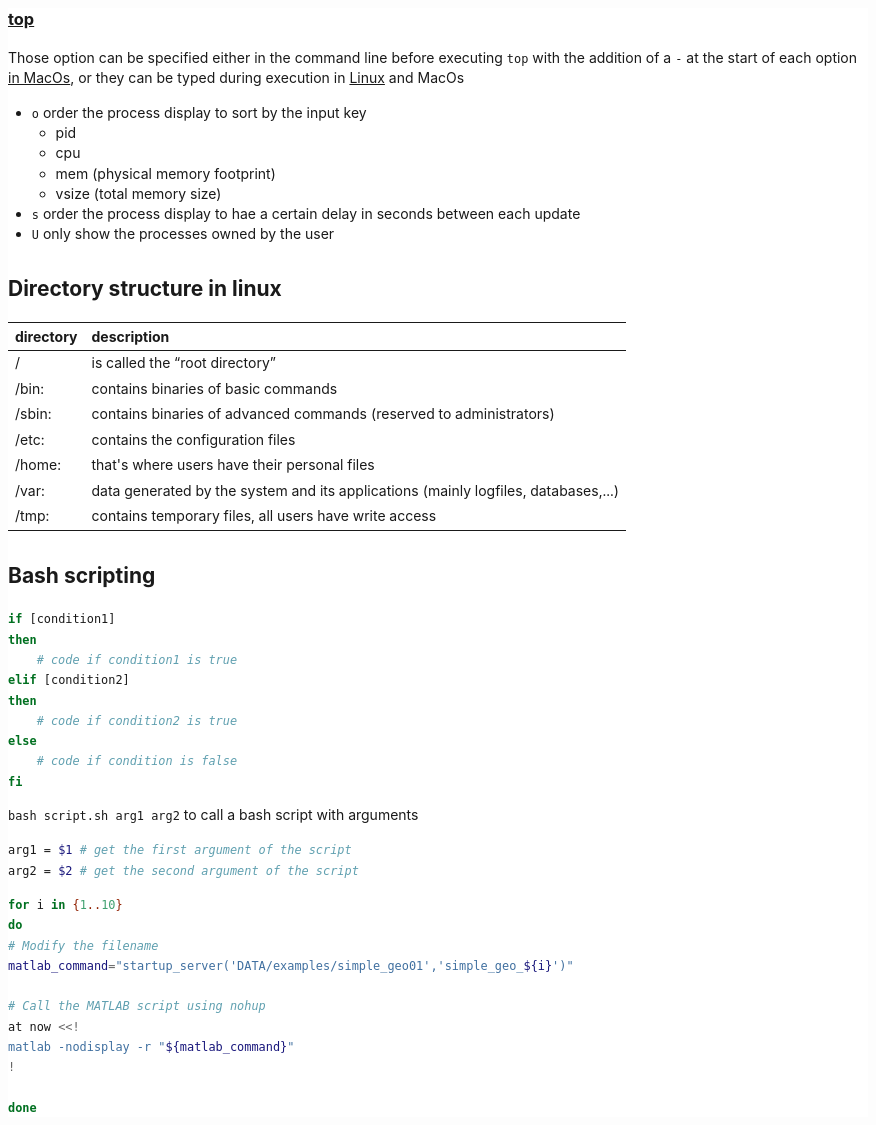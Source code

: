 ### [top](https://ss64.com/osx/top.html)
Those option can be specified either in the command line before executing `top` with the addition of a `-` at the start of each option [in MacOs](https://ss64.com/osx/top.html), or they can be typed during execution in [Linux](https://www.man7.org/linux/man-pages/man1/top.1.html) and MacOs
* `o` order the process display to sort by the input key
    * pid
    * cpu
    * mem (physical memory footprint)
    * vsize (total memory size)
* `s` order the process display to hae a certain delay in seconds between each update
* `U` only show the processes owned by the user


## Directory structure in linux

| directory     | description   |
| :------------ | :------------ |
| /             | is called the “root directory”
| /bin:         | contains binaries of basic commands
| /sbin:        | contains binaries of advanced commands (reserved to administrators)
| /etc:         | contains the configuration files
| /home:        | that's where users have their personal files
| /var:         | data generated by the system and its applications (mainly logfiles, databases,...)
| /tmp:         | contains temporary files, all users have write access


## Bash scripting
```bash
if [condition1]
then
    # code if condition1 is true
elif [condition2]
then
    # code if condition2 is true
else
    # code if condition is false
fi
```

`bash script.sh arg1 arg2` to call a bash script with arguments
```bash
arg1 = $1 # get the first argument of the script
arg2 = $2 # get the second argument of the script
```

```bash
for i in {1..10}
do
# Modify the filename
matlab_command="startup_server('DATA/examples/simple_geo01','simple_geo_${i}')"

# Call the MATLAB script using nohup
at now <<! 
matlab -nodisplay -r "${matlab_command}"
!

done
```
